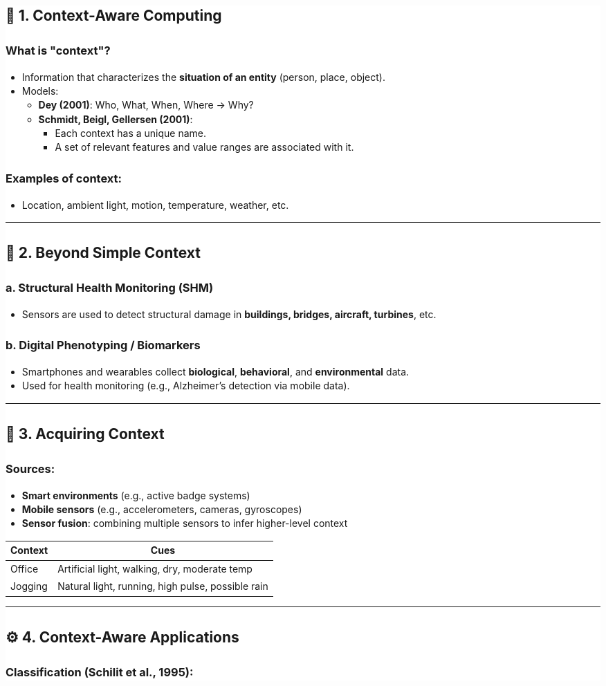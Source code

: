 ## 📍 **1. Context-Aware Computing**

### What is "context"?

- Information that characterizes the **situation of an entity** (person, place, object).
- Models:
  - **Dey (2001)**: Who, What, When, Where → Why?
  - **Schmidt, Beigl, Gellersen (2001)**:
    - Each context has a unique name.
    - A set of relevant features and value ranges are associated with it.

### Examples of context:

- Location, ambient light, motion, temperature, weather, etc.

------

## 🧠 **2. Beyond Simple Context**

### a. Structural Health Monitoring (SHM)

- Sensors are used to detect structural damage in **buildings, bridges, aircraft, turbines**, etc.

### b. Digital Phenotyping / Biomarkers

- Smartphones and wearables collect **biological**, **behavioral**, and **environmental** data.
- Used for health monitoring (e.g., Alzheimer’s detection via mobile data).

------

## 📲 **3. Acquiring Context**

### Sources:

- **Smart environments** (e.g., active badge systems)
- **Mobile sensors** (e.g., accelerometers, cameras, gyroscopes)
- **Sensor fusion**: combining multiple sensors to infer higher-level context

| Context | Cues                                              |
| ------- | ------------------------------------------------- |
| Office  | Artificial light, walking, dry, moderate temp     |
| Jogging | Natural light, running, high pulse, possible rain |

------

## ⚙️ **4. Context-Aware Applications**

### Classification (Schilit et al., 1995):
